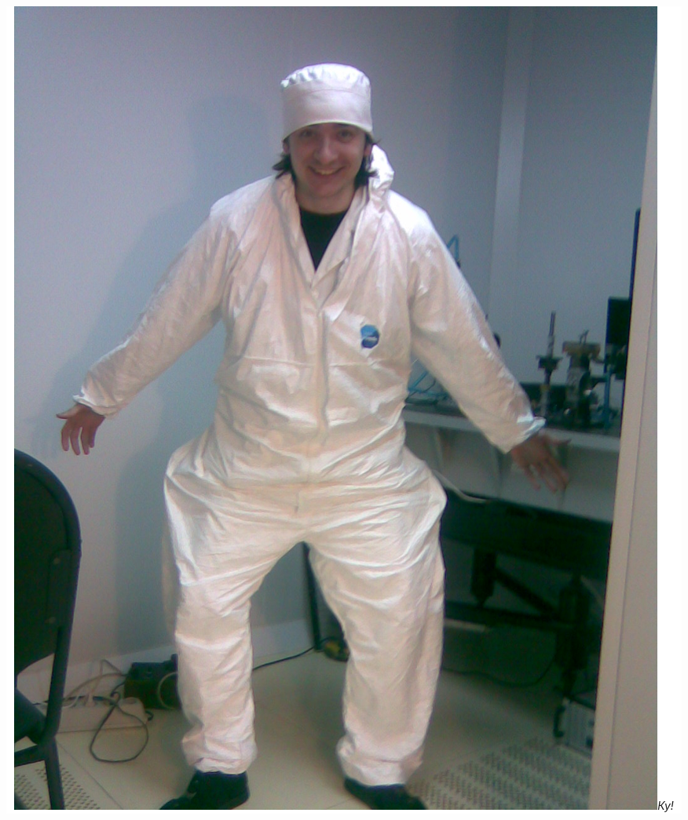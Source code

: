 <div class="image-wrapper" style="text-align: center"><img src="/assets/blog/ku.jpg"/><em>Ку!</em></div>

